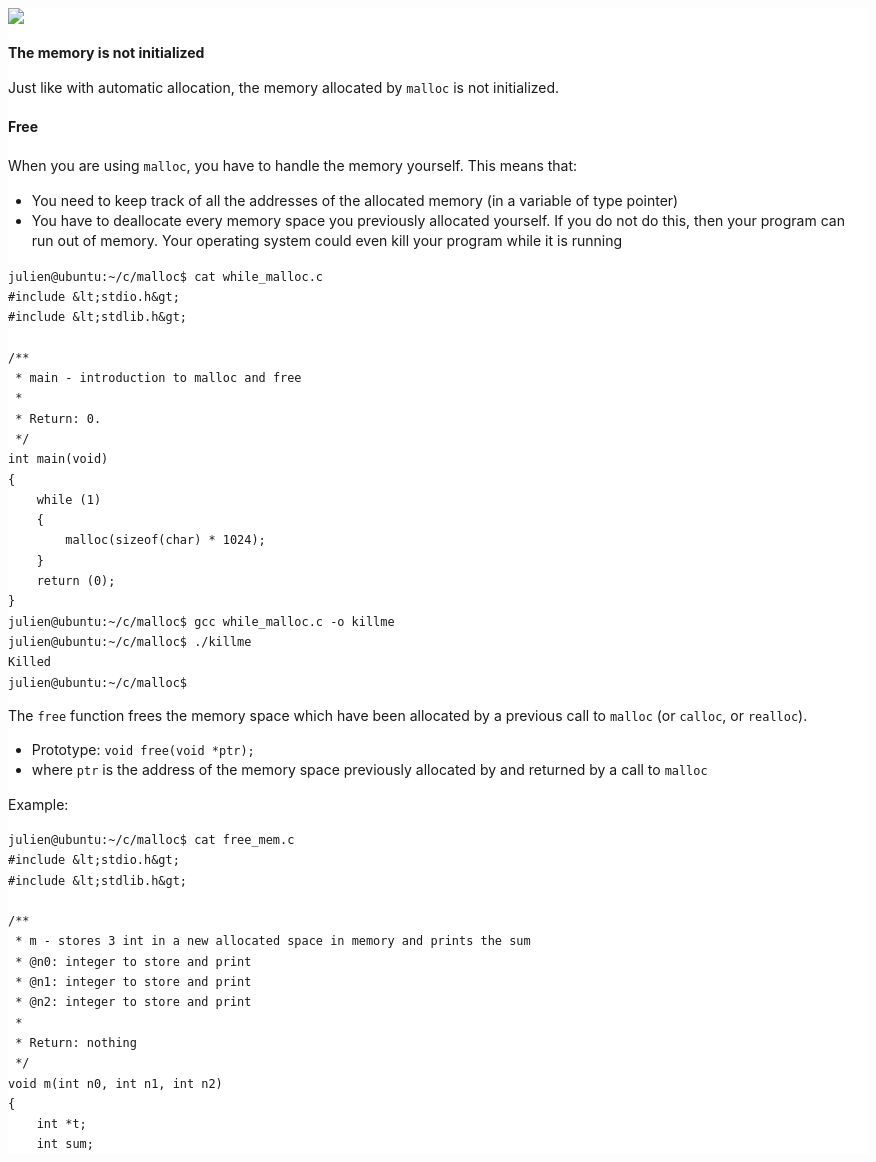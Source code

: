 ![](https://s3.amazonaws.com/alx-intranet.hbtn.io/uploads/misc/2020/9/4956b6e9fce3999ce47a1a39766c7c6f742c09a6.PNG?X-Amz-Algorithm=AWS4-HMAC-SHA256&X-Amz-Credential=AKIARDDGGGOUSBVO6H7D%2F20240815%2Fus-east-1%2Fs3%2Faws4_request&X-Amz-Date=20240815T013258Z&X-Amz-Expires=86400&X-Amz-SignedHeaders=host&X-Amz-Signature=469927d926cf2e9d441c316cb99f22626033946d4dc1fcfd621a4dc7cd32c82e)

**The memory is not initialized**

Just like with automatic allocation, the memory allocated by `malloc` is not initialized.

#### Free

When you are using `malloc`, you have to handle the memory yourself. This means that:

-   You need to keep track of all the addresses of the allocated memory (in a variable of type pointer)
-   You have to deallocate every memory space you previously allocated yourself. If you do not do this, then your program can run out of memory. Your operating system could even kill your program while it is running

```
julien@ubuntu:~/c/malloc$ cat while_malloc.c 
#include &lt;stdio.h&gt;
#include &lt;stdlib.h&gt;

/**
 * main - introduction to malloc and free
 *
 * Return: 0.
 */
int main(void)
{
    while (1)
    {
        malloc(sizeof(char) * 1024);
    }
    return (0);
}
julien@ubuntu:~/c/malloc$ gcc while_malloc.c -o killme
julien@ubuntu:~/c/malloc$ ./killme 
Killed
julien@ubuntu:~/c/malloc$ 

```

The `free` function frees the memory space which have been allocated by a previous call to `malloc` (or `calloc`, or `realloc`).

-   Prototype: `void free(void *ptr);`
-   where `ptr` is the address of the memory space previously allocated by and returned by a call to `malloc`

Example:

```
julien@ubuntu:~/c/malloc$ cat free_mem.c
#include &lt;stdio.h&gt;
#include &lt;stdlib.h&gt;

/**
 * m - stores 3 int in a new allocated space in memory and prints the sum
 * @n0: integer to store and print
 * @n1: integer to store and print
 * @n2: integer to store and print
 *
 * Return: nothing
 */
void m(int n0, int n1, int n2)
{
    int *t;
    int sum;

```
